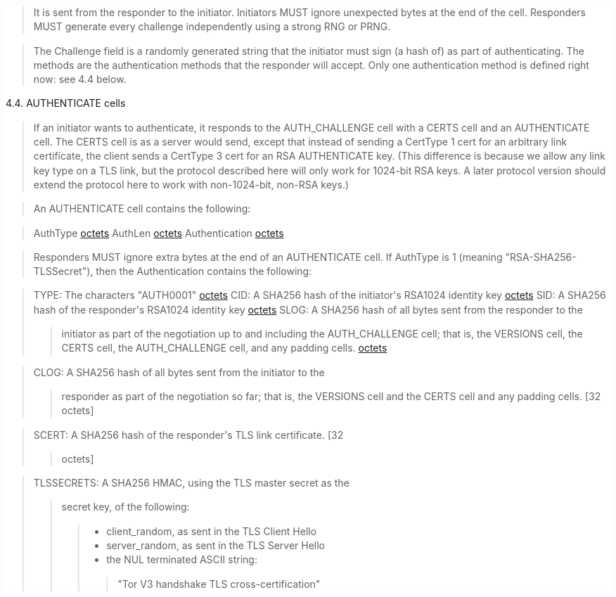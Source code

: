 
> It is sent from the responder to the initiator. Initiators MUST
> ignore unexpected bytes at the end of the cell.  Responders MUST
> generate every challenge independently using a strong RNG or PRNG.

> The Challenge field is a randomly generated string that the
> initiator must sign (a hash of) as part of authenticating.  The
> methods are the authentication methods that the responder will
> accept.  Only one authentication method is defined right now:
> see 4.4 below.

4.4. AUTHENTICATE cells

> If an initiator wants to authenticate, it responds to the
> AUTH\_CHALLENGE cell with a CERTS cell and an AUTHENTICATE cell.
> The CERTS cell is as a server would send, except that instead of
> sending a CertType 1 cert for an arbitrary link certificate, the
> client sends a CertType 3 cert for an RSA AUTHENTICATE key.
> (This difference is because we allow any link key type on a TLS
> link, but the protocol described here will only work for 1024-bit
> RSA keys.  A later protocol version should extend the protocol
> here to work with non-1024-bit, non-RSA keys.)

> An AUTHENTICATE cell contains the following:

> AuthType                              [octets](2.md)
> AuthLen                               [octets](2.md)
> Authentication                        [octets](AuthLen.md)

> Responders MUST ignore extra bytes at the end of an AUTHENTICATE
> cell.  If AuthType is 1 (meaning "RSA-SHA256-TLSSecret"), then the
> Authentication contains the following:

> TYPE: The characters "AUTH0001" [octets](8.md)
> CID: A SHA256 hash of the initiator's RSA1024 identity key [octets](32.md)
> SID: A SHA256 hash of the responder's RSA1024 identity key [octets](32.md)
> SLOG: A SHA256 hash of all bytes sent from the responder to the
> > initiator as part of the negotiation up to and including the
> > AUTH\_CHALLENGE cell; that is, the VERSIONS cell, the CERTS cell,
> > the AUTH\_CHALLENGE cell, and any padding cells.  [octets](32.md)

> CLOG: A SHA256 hash of all bytes sent from the initiator to the
> > responder as part of the negotiation so far; that is, the
> > VERSIONS cell and the CERTS cell and any padding cells. [32
> > octets]

> SCERT: A SHA256 hash of the responder's TLS link certificate. [32
> > octets]

> TLSSECRETS: A SHA256 HMAC, using the TLS master secret as the
> > secret key, of the following:
> > > - client\_random, as sent in the TLS Client Hello
> > > - server\_random, as sent in the TLS Server Hello
> > > - the NUL terminated ASCII string:
> > > > "Tor V3 handshake TLS cross-certification"
